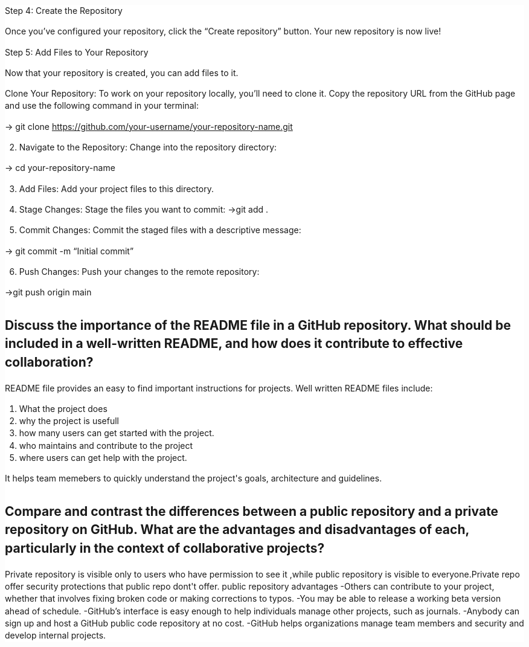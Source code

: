 Step 4: Create the Repository

Once you’ve configured your repository, click the “Create repository” button. Your new repository is now live!

Step 5: Add Files to Your Repository

Now that your repository is created, you can add files to it.

Clone Your Repository: To work on your repository locally, you’ll need to clone it. Copy the repository URL from the GitHub page and use the following command in your terminal:

-> git clone https://github.com/your-username/your-repository-name.git

2. Navigate to the Repository: Change into the repository directory:

-> cd your-repository-name

3. Add Files: Add your project files to this directory.
4. Stage Changes: Stage the files you want to commit:
->git add .

5. Commit Changes: Commit the staged files with a descriptive message:

-> git commit -m “Initial commit”

6. Push Changes: Push your changes to the remote repository:

->git push origin main

## Discuss the importance of the README file in a GitHub repository. What should be included in a well-written README, and how does it contribute to effective collaboration?
README file provides an easy to find important instructions for projects. Well written README files include:
1. What the project does
2. why the project is usefull
3. how many users can get started with the project.
4. who maintains and contribute to the project
5. where users can get help with the project.

It helps team memebers to quickly understand the project's goals, architecture and guidelines.

## Compare and contrast the differences between a public repository and a private repository on GitHub. What are the advantages and disadvantages of each, particularly in the context of collaborative projects?
Private repository is visible only to users who have permission to see it ,while public repository is visible to everyone.Private repo offer security protections that public repo dont't offer.
public repository advantages
-Others can contribute to your project, whether that involves fixing broken code or making corrections to typos.
-You may be able to release a working beta version ahead of schedule.
-GitHub’s interface is easy enough to help individuals manage other projects, such as journals.
-Anybody can sign up and host a GitHub public code repository at no cost.
-GitHub helps organizations manage team members and security and develop internal projects.
